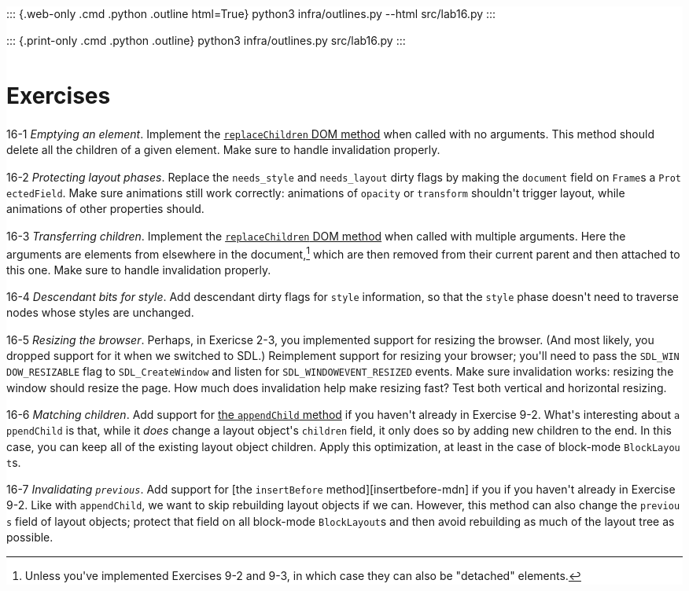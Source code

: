 ::: {.web-only .cmd .python .outline html=True}
    python3 infra/outlines.py --html src/lab16.py
:::

::: {.print-only .cmd .python .outline}
    python3 infra/outlines.py src/lab16.py
:::

Exercises
=========

16-1 *Emptying an element*. Implement the [`replaceChildren` DOM
method][replacechildren-mdn] when called with no arguments. This
method should delete all the children of a given element. Make sure to
handle invalidation properly.

16-2 *Protecting layout phases*. Replace the `needs_style` and
`needs_layout` dirty flags by making the `document` field on `Frame`s a
`ProtectedField`. Make sure animations still work correctly:
animations of `opacity` or `transform` shouldn't trigger layout, while
animations of other properties should.

16-3 *Transferring children*. Implement the [`replaceChildren` DOM
method][replacechildren-mdn] when called with multiple arguments. Here
the arguments are elements from elsewhere in the
document,[^unless-createelement] which are then removed from their
current parent and then attached to this one. Make sure to handle
invalidation properly.

[replacechildren-mdn]: https://developer.mozilla.org/en-US/docs/Web/API/Element/replaceChildren

[^unless-createelement]: Unless you've implemented Exercises 9-2 and 9-3,
    in which case they can also be "detached" elements.

16-4 *Descendant bits for style*. Add descendant dirty flags for `style`
information, so that the `style` phase doesn't need to traverse nodes
whose styles are unchanged.

16-5 *Resizing the browser*. Perhaps, in Exericse 2-3, you implemented
support for resizing the browser. (And most likely, you dropped support for
it when we switched to SDL.) Reimplement support for resizing your browser;
you'll need to pass the `SDL_WINDOW_RESIZABLE` flag to `SDL_CreateWindow`
and listen for `SDL_WINDOWEVENT_RESIZED` events. Make sure invalidation works:
resizing the window should resize the page. How much does invalidation
help make resizing fast? Test both vertical and horizontal resizing.

16-6 *Matching children*. Add support for [the `appendChild`
method][appendchild-mdn] if you haven't
already in Exercise 9-2. What's interesting about `appendChild`
is that, while it *does* change a layout object's `children` field, it
only does so by adding new children to the end. In this case, you can
keep all of the existing layout object children. Apply this
optimization, at least in the case of block-mode `BlockLayout`s.

[appendchild-mdn]: https://developer.mozilla.org/en-US/docs/Web/API/Node/appendChild

16-7 *Invalidating `previous`*. Add support for [the `insertBefore`
method][insertbefore-mdn] if you if you haven't
already in Exercise 9-2. Like with `appendChild`, we want to
skip rebuilding layout objects if we can. However, this method can
also change the `previous` field of layout objects; protect that field
on all block-mode `BlockLayout`s and then avoid rebuilding as much of
the layout tree as possible.


[^no-resize]: The `input` element doesn't change size as you type, and
[^amazing-ce]: The `contenteditable` attribute can turn any element on
[^other-values]: Actually, in real browsers, `contenteditable` can be
[editing-hates-you]: https://lord.io/text-editing-hates-you-too/
[^big-change]: While initial and later renders are in some ways
[^other-reasons]: I'm sure there are all sorts of performance
[^why-layout]: Why layout? Because layout is both important and 
[^side-effects]: This wouldn't be true if the `DocumentLayout`
[^exercises]: If you've being doing exercises throughout this book,
[idempotence-mdn]: https://developer.mozilla.org/en-US/docs/Glossary/Idempotent
[^or-others]: Or any other exercises and extensions that you've implemented.
[^and-tags]: It also looks at the node's `tag` and the node's
[^no-crash]: Real browsers prefer not to crash, however---better a 
[quote-originates]: https://www.karlton.org/2017/12/naming-things-hard/
[curmudgeon]: https://www.karlton.org/karlton/
[under-invalidation]: https://developer.chrome.com/articles/layoutng/#under-invalidation
[hard-to-find]: https://developer.chrome.com/articles/layoutng/#correctness
[^why-mark]: Without marking them when they change, we will
[^protect-style-attr]: We would ideally make the `style` attribute a
[^perhaps-local]: Perhaps the nicest design would thread a local
[fragment-tree]: https://developer.chrome.com/articles/renderingng-data-structures/#the-immutable-fragment-tree
[^our-book-simple]: This book doesn't separate out the fragment tree
[monad]: https://en.wikipedia.org/wiki/Monad_(functional_programming)
[haskell]: https://www.haskell.org/
[monad-tutorials]: https://wiki.haskell.org/Monad_tutorials_timeline
[adapton]: http://adapton.org/
[ot]: https://en.wikipedia.org/wiki/Operational_transformation
[dd]: https://www.microsoft.com/en-us/research/publication/differential-dataflow/
[^parser-yield]: In a real browser, HTML parsing doesn't happen in one
[^why-print-node]: Note that I print the node, not the layout object,
[ivm]: https://wiki.postgresql.org/wiki/Incremental_View_Maintenance
[make]: https://en.wikipedia.org/wiki/Make_(software)
[spreadsheet]: https://lord.io/spreadsheets/
[^ancestors]: In some codebases, you will see these called *ancestor*
[^why-optional]: It's optional because only `ProtectedField`s on
[^or-protect-them]: We need to mark the root layout object's `width`
[^other-phases]:  It might also be pretty laggy on large pages due to the
[lazy-eval]: https://en.wikipedia.org/wiki/Lazy_evaluation
[observer-pattern]: https://en.wikipedia.org/wiki/Observer_pattern
[kvo]: https://developer.apple.com/library/archive/documentation/Cocoa/Conceptual/KeyValueObserving/KeyValueObserving.html
[invalidation-set]: https://chromium.googlesource.com/chromium/src/+/HEAD/third_party/blink/renderer/core/css/style-invalidation.md?pli=1#
[has-invalidation]: https://blogs.igalia.com/blee/posts/2023/05/31/how-blink-invalidates-styles-when-has-in-use.html
[^our-browser]: Our browser supports so few CSS selectors and so few
[hardening]: https://en.wikipedia.org/wiki/Hardening_(computing)
[^semi-dynamic]: This is dynamic, just like calls to `read`, but at
[defense-in-depth]: https://en.wikipedia.org/wiki/Defense_in_depth_(computing)
[^python-skip-asserts]: If you run Python with the `-O` command-line
[chromium-genstyle]: https://source.chromium.org/chromium/chromium/src/+/main:third_party/blink/renderer/core/style/ComputedStyle.md
[ffx-sanitizers]: https://firefox-source-docs.mozilla.org/tools/sanitizer/index.html
[chrome-pgo]: https://blog.chromium.org/2020/08/chrome-just-got-faster-with-profile.html
[insertbefore-mdn]: https://developer.mozilla.org/en-US/docs/Web/API/Node/insertBefore
[forced-layout-hit-test]: https://browser.engineering/scheduling.html#threaded-style-and-layout
[hover-pseudo]: https://developer.mozilla.org/en-US/docs/Web/CSS/:hover